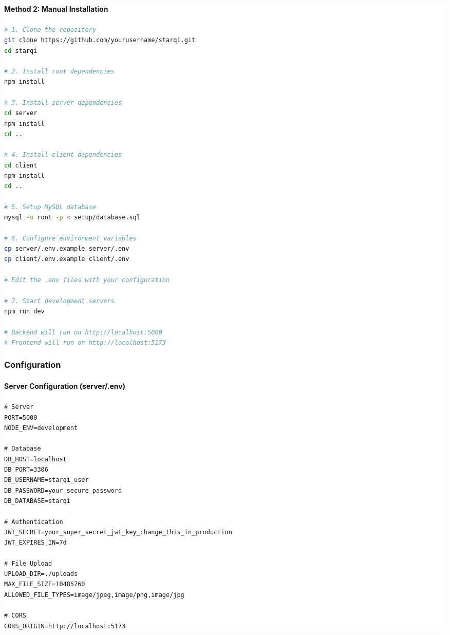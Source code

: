 #### Method 2: Manual Installation

```bash
# 1. Clone the repository
git clone https://github.com/yourusername/starqi.git
cd starqi

# 2. Install root dependencies
npm install

# 3. Install server dependencies
cd server
npm install
cd ..

# 4. Install client dependencies
cd client
npm install
cd ..

# 5. Setup MySQL database
mysql -u root -p < setup/database.sql

# 6. Configure environment variables
cp server/.env.example server/.env
cp client/.env.example client/.env

# Edit the .env files with your configuration

# 7. Start development servers
npm run dev

# Backend will run on http://localhost:5000
# Frontend will run on http://localhost:5173
```

### Configuration

#### Server Configuration (server/.env)

```env
# Server
PORT=5000
NODE_ENV=development

# Database
DB_HOST=localhost
DB_PORT=3306
DB_USERNAME=starqi_user
DB_PASSWORD=your_secure_password
DB_DATABASE=starqi

# Authentication
JWT_SECRET=your_super_secret_jwt_key_change_this_in_production
JWT_EXPIRES_IN=7d

# File Upload
UPLOAD_DIR=./uploads
MAX_FILE_SIZE=10485760
ALLOWED_FILE_TYPES=image/jpeg,image/png,image/jpg

# CORS
CORS_ORIGIN=http://localhost:5173

```